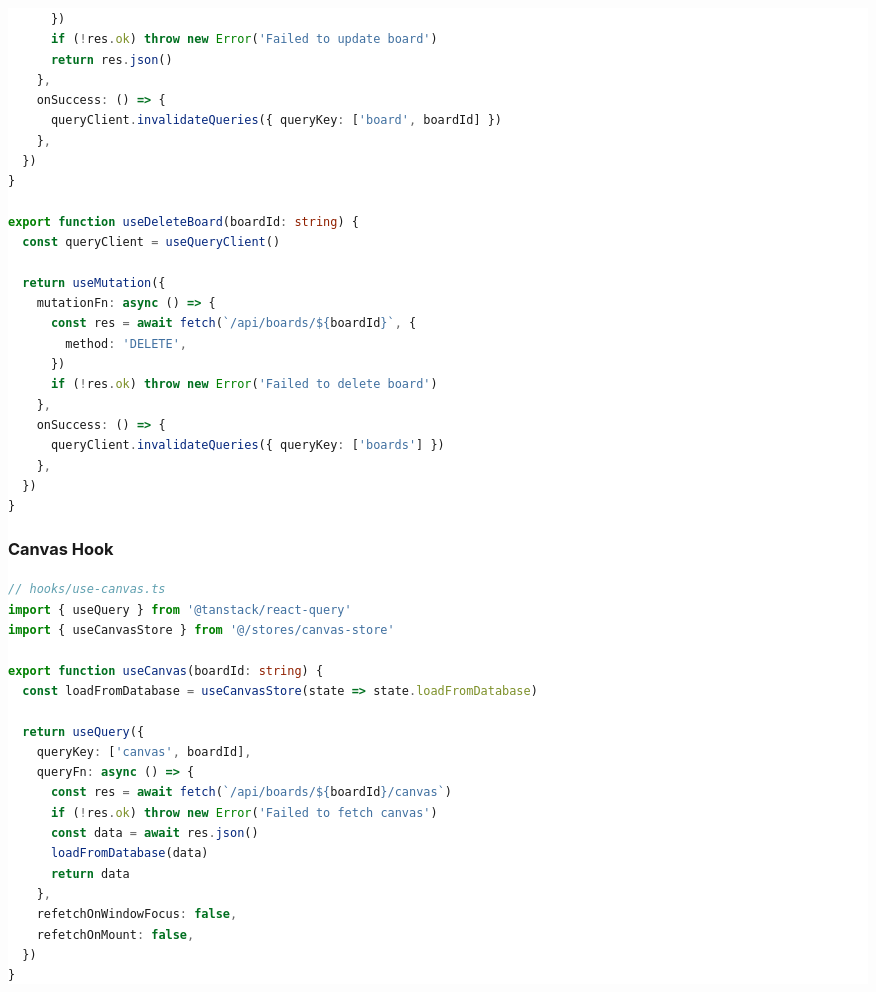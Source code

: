 ```typescript
      })
      if (!res.ok) throw new Error('Failed to update board')
      return res.json()
    },
    onSuccess: () => {
      queryClient.invalidateQueries({ queryKey: ['board', boardId] })
    },
  })
}

export function useDeleteBoard(boardId: string) {
  const queryClient = useQueryClient()
  
  return useMutation({
    mutationFn: async () => {
      const res = await fetch(`/api/boards/${boardId}`, {
        method: 'DELETE',
      })
      if (!res.ok) throw new Error('Failed to delete board')
    },
    onSuccess: () => {
      queryClient.invalidateQueries({ queryKey: ['boards'] })
    },
  })
}
```

### Canvas Hook

```typescript
// hooks/use-canvas.ts
import { useQuery } from '@tanstack/react-query'
import { useCanvasStore } from '@/stores/canvas-store'

export function useCanvas(boardId: string) {
  const loadFromDatabase = useCanvasStore(state => state.loadFromDatabase)
  
  return useQuery({
    queryKey: ['canvas', boardId],
    queryFn: async () => {
      const res = await fetch(`/api/boards/${boardId}/canvas`)
      if (!res.ok) throw new Error('Failed to fetch canvas')
      const data = await res.json()
      loadFromDatabase(data)
      return data
    },
    refetchOnWindowFocus: false,
    refetchOnMount: false,
  })
}
```
